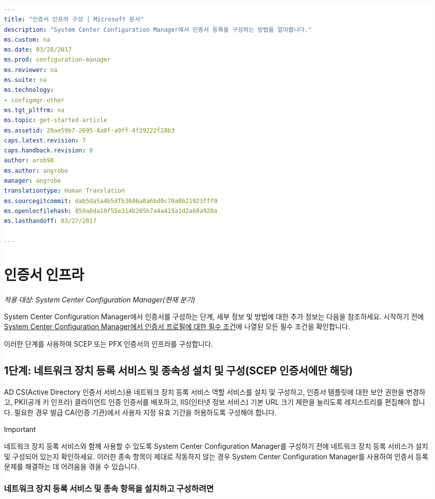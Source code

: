 ```yaml
---
title: "인증서 인프라 구성 | Microsoft 문서"
description: "System Center Configuration Manager에서 인증서 등록을 구성하는 방법을 알아봅니다."
ms.custom: na
ms.date: 03/28/2017
ms.prod: configuration-manager
ms.reviewer: na
ms.suite: na
ms.technology:
- configmgr-other
ms.tgt_pltfrm: na
ms.topic: get-started-article
ms.assetid: 29ae59b7-2695-4a0f-a9ff-4f29222f28b3
caps.latest.revision: 7
caps.handback.revision: 0
author: arob98
ms.author: angrobe
manager: angrobe
translationtype: Human Translation
ms.sourcegitcommit: dab5da5a4b5dfb3606a8a6bd0c70a0b21923fff9
ms.openlocfilehash: 859a8da10f55e314b205b7a4a415a1d2a60a920a
ms.lasthandoff: 03/27/2017

---
```


# <a name="certificate-infrastructure"></a>인증서 인프라

*적용 대상: System Center Configuration Manager(현재 분기)*

System Center Configuration Manager에서 인증서를 구성하는 단계, 세부 정보 및 방법에 대한 추가 정보는 다음을 참조하세요. 시작하기 전에 [System Center Configuration Manager에서 인증서 프로필에 대한 필수 조건](../../protect/plan-design/prerequisites-for-certificate-profiles.md)에 나열된 모든 필수 조건을 확인합니다.  

이러한 단계를 사용하여 SCEP 또는 PFX 인증서의 인프라를 구성합니다.

## <a name="step-1---install-and-configure-the-network-device-enrollment-service-and-dependencies-for-scep-certificates-only"></a>1단계: 네트워크 장치 등록 서비스 및 종속성 설치 및 구성(SCEP 인증서에만 해당)

 AD CS(Active Directory 인증서 서비스)용 네트워크 장치 등록 서비스 역할 서비스를 설치 및 구성하고, 인증서 템플릿에 대한 보안 권한을 변경하고, PKI(공개 키 인프라) 클라이언트 인증 인증서를 배포하고, IIS(인터넷 정보 서비스) 기본 URL 크기 제한을 늘리도록 레지스트리를 편집해야 합니다. 필요한 경우 발급 CA(인증 기관)에서 사용자 지정 유효 기간을 허용하도록 구성해야 합니다.  

> [!IMPORTANT]  
>  네트워크 장치 등록 서비스와 함께 사용할 수 있도록 System Center Configuration Manager를 구성하기 전에 네트워크 장치 등록 서비스가 설치 및 구성되어 있는지 확인하세요. 이러한 종속 항목이 제대로 작동하지 않는 경우 System Center Configuration Manager를 사용하여 인증서 등록 문제를 해결하는 데 어려움을 겪을 수 있습니다.  

### <a name="to-install-and-configure-the-network-device-enrollment-service-and-dependencies"></a>네트워크 장치 등록 서비스 및 종속 항목을 설치하고 구성하려면  
